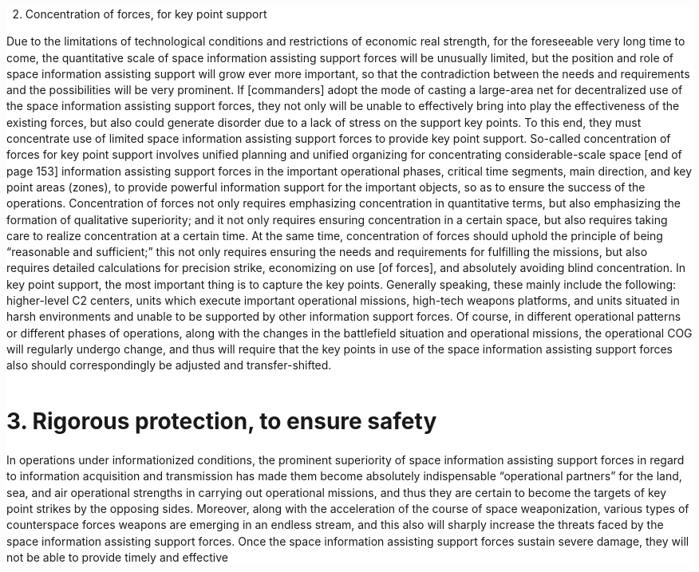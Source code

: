 2. Concentration of forces, for key point support

Due to the limitations of technological conditions and restrictions of economic real strength, for the foreseeable very
long time to come, the quantitative scale of space information assisting support forces will be unusually limited, but
the position and role of space information assisting support will grow ever more important, so that the contradiction
between the needs and requirements and the possibilities will be very prominent. If [commanders] adopt the mode of
casting a large-area net for decentralized use of the space information assisting support forces, they not only will be
unable to effectively bring into play the effectiveness of the existing forces, but also could generate disorder due to
a lack of stress on the support key points. To this end, they must concentrate use of limited space information
assisting support forces to provide key point support. So-called concentration of forces for key point support involves
unified planning and unified organizing for concentrating considerable-scale space [end of page 153] information
assisting support forces in the important operational phases, critical time segments, main direction, and key point
areas (zones), to provide powerful information support for the important objects, so as to ensure the success of the
operations. Concentration of forces not only requires emphasizing concentration in quantitative terms, but also
emphasizing the formation of qualitative superiority; and it not only requires ensuring concentration in a certain
space, but also requires taking care to realize concentration at a certain time. At the same time, concentration of
forces should uphold the principle of being “reasonable and sufficient;” this not only requires ensuring the needs and
requirements for fulfilling the missions, but also requires detailed calculations for precision strike, economizing on
use [of forces], and absolutely avoiding blind concentration. In key point support, the most important thing is to
capture the key points. Generally speaking, these mainly include the following: higher-level C2 centers, units which execute important operational missions, high-tech weapons platforms, and units situated in harsh environments and
unable to be supported by other information support forces. Of course, in different operational patterns or different
phases of operations, along with the changes in the battlefield situation and operational missions, the operational COG
will regularly undergo change, and thus will require that the key points in use of the space information assisting
support forces also should correspondingly be adjusted and transfer-shifted.

# 3. Rigorous protection, to ensure safety

In operations under informationized conditions, the prominent superiority of space information assisting support forces
in regard to information acquisition and transmission has made them become absolutely indispensable “operational
partners” for the land, sea, and air operational strengths in carrying out operational missions, and thus they are
certain to become the targets of key point strikes by the opposing sides. Moreover, along with the acceleration of the
course of space weaponization, various types of counterspace forces weapons are emerging in an endless stream, and this
also will sharply increase the threats faced by the space information assisting support forces. Once the space
information assisting support forces sustain severe damage, they will not be able to provide timely and effective